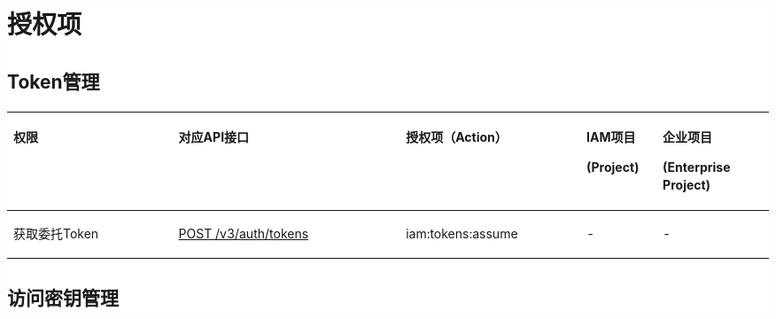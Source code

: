 # 授权项<a name="iam_19_0001"></a>

## Token管理<a name="section1351102782310"></a>

<a name="table86071221182016"></a>
<table><thead align="left"><tr id="row2607921152013"><th class="cellrowborder" valign="top" width="21.700000000000003%" id="mcps1.1.6.1.1"><p id="p1660762172012"><a name="p1660762172012"></a><a name="p1660762172012"></a>权限</p>
</th>
<th class="cellrowborder" valign="top" width="29.830000000000005%" id="mcps1.1.6.1.2"><p id="p85810616368"><a name="p85810616368"></a><a name="p85810616368"></a>对应API接口</p>
</th>
<th class="cellrowborder" valign="top" width="23.710000000000004%" id="mcps1.1.6.1.3"><p id="p5224486359"><a name="p5224486359"></a><a name="p5224486359"></a>授权项（Action）</p>
</th>
<th class="cellrowborder" valign="top" width="10.010000000000002%" id="mcps1.1.6.1.4"><p id="zh-cn_topic_0166814049_p1794115283211"><a name="zh-cn_topic_0166814049_p1794115283211"></a><a name="zh-cn_topic_0166814049_p1794115283211"></a>IAM项目</p>
<p id="p610950161212"><a name="p610950161212"></a><a name="p610950161212"></a>(Project)</p>
</th>
<th class="cellrowborder" valign="top" width="14.750000000000002%" id="mcps1.1.6.1.5"><p id="p1379317105914"><a name="p1379317105914"></a><a name="p1379317105914"></a>企业项目</p>
<p id="p1944825610121"><a name="p1944825610121"></a><a name="p1944825610121"></a>(Enterprise Project)</p>
</th>
</tr>
</thead>
<tbody><tr id="row7607182132014"><td class="cellrowborder" valign="top" width="21.700000000000003%" headers="mcps1.1.6.1.1 "><p id="p1446165674419"><a name="p1446165674419"></a><a name="p1446165674419"></a>获取委托Token</p>
</td>
<td class="cellrowborder" valign="top" width="29.830000000000005%" headers="mcps1.1.6.1.2 "><p id="p12581196183612"><a name="p12581196183612"></a><a name="p12581196183612"></a><a href="获取委托Token.md">POST /v3/auth/tokens</a></p>
</td>
<td class="cellrowborder" valign="top" width="23.710000000000004%" headers="mcps1.1.6.1.3 "><p id="p15969110123719"><a name="p15969110123719"></a><a name="p15969110123719"></a>iam:tokens:assume</p>
</td>
<td class="cellrowborder" valign="top" width="10.010000000000002%" headers="mcps1.1.6.1.4 "><p id="p1757034813511"><a name="p1757034813511"></a><a name="p1757034813511"></a>-</p>
</td>
<td class="cellrowborder" valign="top" width="14.750000000000002%" headers="mcps1.1.6.1.5 "><p id="p1375111214374"><a name="p1375111214374"></a><a name="p1375111214374"></a>-</p>
</td>
</tr>
</tbody>
</table>

## 访问密钥管理<a name="section59658142253"></a>
